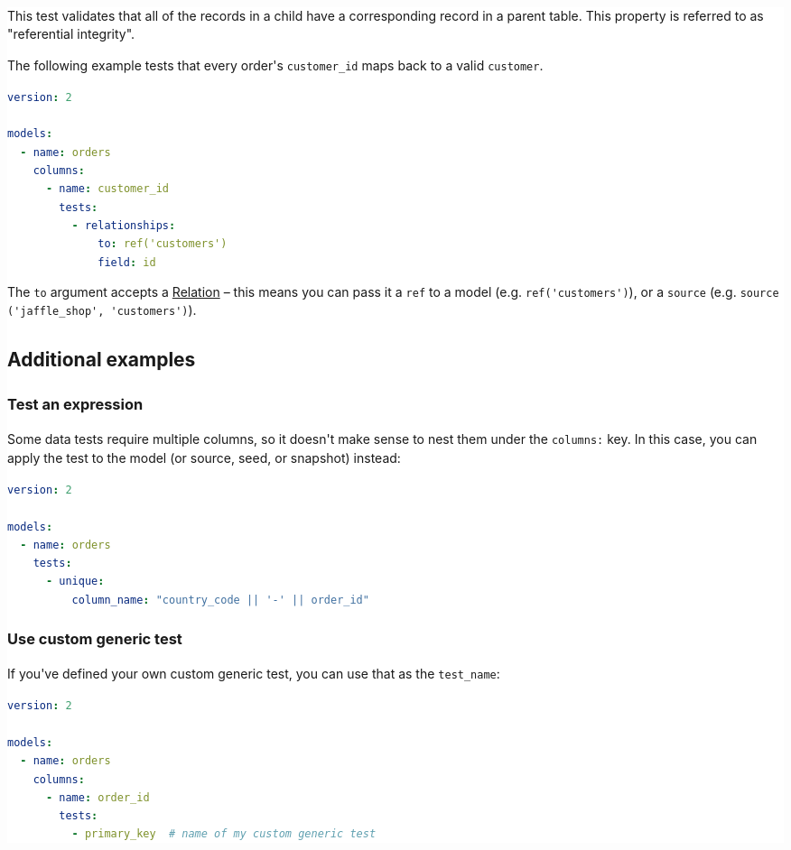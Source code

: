 This test validates that all of the records in a child <Term id="table" /> have a corresponding record in a parent table. This property is referred to as "referential integrity".

The following example tests that every order's `customer_id` maps back to a valid `customer`.

<File name='schema.yml'>

```yaml
version: 2

models:
  - name: orders
    columns:
      - name: customer_id
        tests:
          - relationships:
              to: ref('customers')
              field: id
```

</File>

The `to` argument accepts a [Relation](/reference/dbt-classes#relation) – this means you can pass it a `ref` to a model (e.g. `ref('customers')`), or a `source` (e.g. `source('jaffle_shop', 'customers')`).

## Additional examples

### Test an expression
Some data tests require multiple columns, so it doesn't make sense to nest them under the `columns:` key. In this case, you can apply the test to the model (or source, seed, or snapshot) instead:

<File name='models/orders.yml'>

```yml
version: 2

models:
  - name: orders
    tests:
      - unique:
          column_name: "country_code || '-' || order_id"
```

</File>

### Use custom generic test

If you've defined your own custom generic test, you can use that as the `test_name`:

<File name='models/<filename>.yml'>

```yaml
version: 2

models:
  - name: orders
    columns:
      - name: order_id
        tests:
          - primary_key  # name of my custom generic test

```
